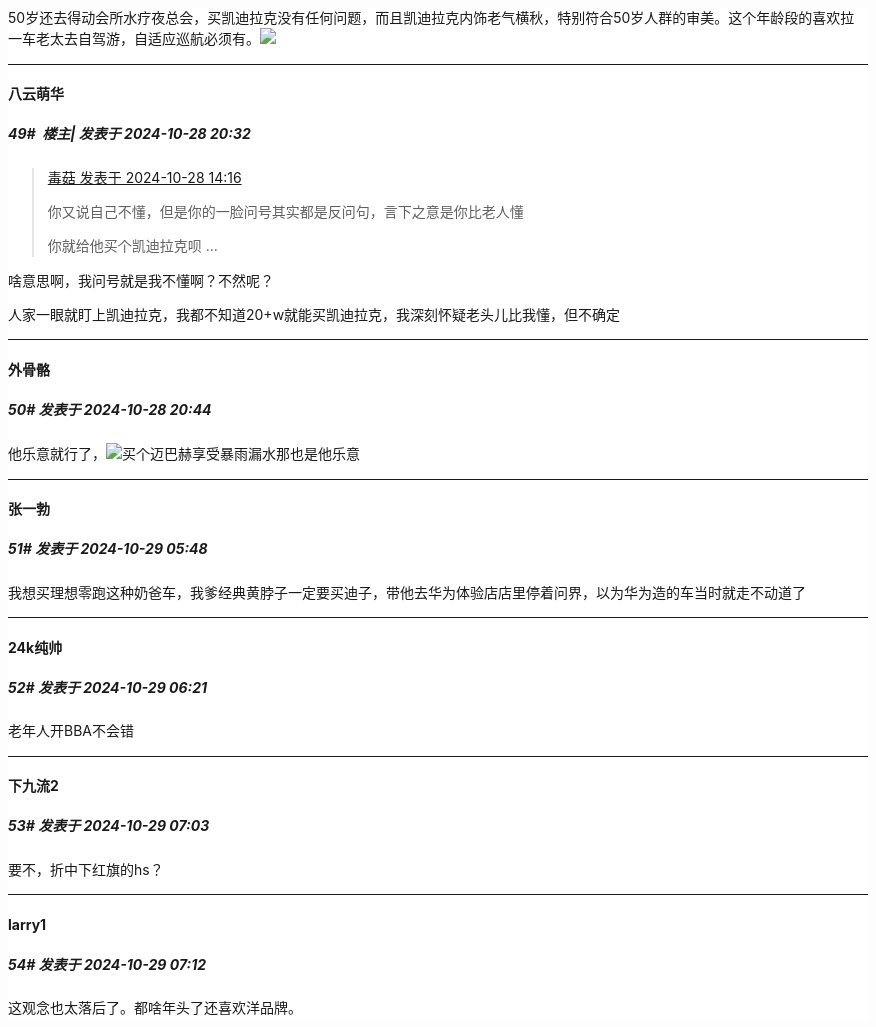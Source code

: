 50岁还去得动会所水疗夜总会，买凯迪拉克没有任何问题，而且凯迪拉克内饰老气横秋，特别符合50岁人群的审美。这个年龄段的喜欢拉一车老太去自驾游，自适应巡航必须有。<img src="https://static.saraba1st.com/image/smiley/face2017/053.png" referrerpolicy="no-referrer">


*****

####  八云萌华  
##### 49#         楼主| 发表于 2024-10-28 20:32

<blockquote><a href="httphttps://bbs.saraba1st.com/2b/forum.php?mod=redirect&amp;goto=findpost&amp;pid=66560099&amp;ptid=2204729" target="_blank">毒菇 发表于 2024-10-28 14:16</a>

你又说自己不懂，但是你的一脸问号其实都是反问句，言下之意是你比老人懂

你就给他买个凯迪拉克呗 ...</blockquote>
啥意思啊，我问号就是我不懂啊？不然呢？

人家一眼就盯上凯迪拉克，我都不知道20+w就能买凯迪拉克，我深刻怀疑老头儿比我懂，但不确定


*****

####  外骨骼  
##### 50#       发表于 2024-10-28 20:44

他乐意就行了，<img src="https://static.saraba1st.com/image/smiley/face2017/049.png" referrerpolicy="no-referrer">买个迈巴赫享受暴雨漏水那也是他乐意


*****

####  张一勃  
##### 51#       发表于 2024-10-29 05:48

我想买理想零跑这种奶爸车，我爹经典黄脖子一定要买迪子，带他去华为体验店店里停着问界，以为华为造的车当时就走不动道了


*****

####  24k纯帅  
##### 52#       发表于 2024-10-29 06:21

老年人开BBA不会错


*****

####  下九流2  
##### 53#       发表于 2024-10-29 07:03

要不，折中下红旗的hs？


*****

####  larry1  
##### 54#       发表于 2024-10-29 07:12

这观念也太落后了。都啥年头了还喜欢洋品牌。
